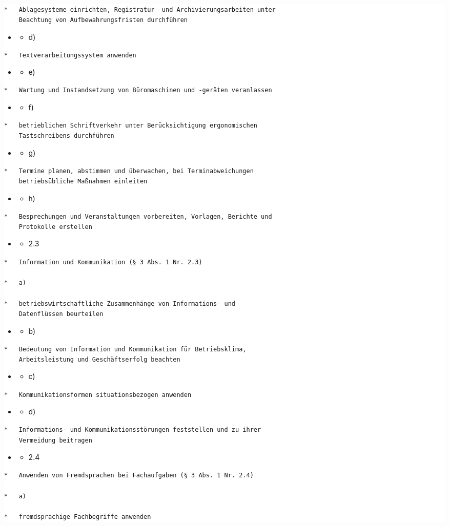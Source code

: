     *   Ablagesysteme einrichten, Registratur- und Archivierungsarbeiten unter
        Beachtung von Aufbewahrungsfristen durchführen


*    *   d)

    *   Textverarbeitungssystem anwenden


*    *   e)

    *   Wartung und Instandsetzung von Büromaschinen und -geräten veranlassen


*    *   f)

    *   betrieblichen Schriftverkehr unter Berücksichtigung ergonomischen
        Tastschreibens durchführen


*    *   g)

    *   Termine planen, abstimmen und überwachen, bei Terminabweichungen
        betriebsübliche Maßnahmen einleiten


*    *   h)

    *   Besprechungen und Veranstaltungen vorbereiten, Vorlagen, Berichte und
        Protokolle erstellen


*    *   2.3

    *   Information und Kommunikation (§ 3 Abs. 1 Nr. 2.3)

    *   a)

    *   betriebswirtschaftliche Zusammenhänge von Informations- und
        Datenflüssen beurteilen


*    *   b)

    *   Bedeutung von Information und Kommunikation für Betriebsklima,
        Arbeitsleistung und Geschäftserfolg beachten


*    *   c)

    *   Kommunikationsformen situationsbezogen anwenden


*    *   d)

    *   Informations- und Kommunikationsstörungen feststellen und zu ihrer
        Vermeidung beitragen


*    *   2.4

    *   Anwenden von Fremdsprachen bei Fachaufgaben (§ 3 Abs. 1 Nr. 2.4)

    *   a)

    *   fremdsprachige Fachbegriffe anwenden
